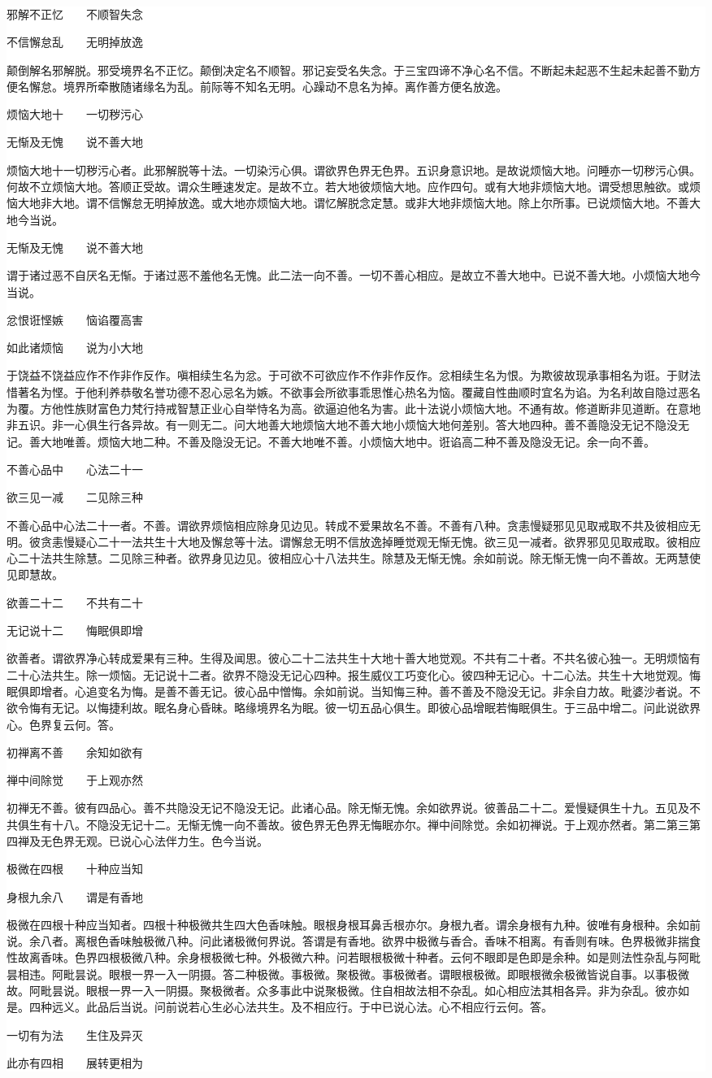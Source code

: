 邪解不正忆　　不顺智失念  

不信懈怠乱　　无明掉放逸  

颠倒解名邪解脱。邪受境界名不正忆。颠倒决定名不顺智。邪记妄受名失念。于三宝四谛不净心名不信。不断起未起恶不生起未起善不勤方便名懈怠。境界所牵散随诸缘名为乱。前际等不知名无明。心躁动不息名为掉。离作善方便名放逸。  

烦恼大地十　　一切秽污心  

无惭及无愧　　说不善大地  

烦恼大地十一切秽污心者。此邪解脱等十法。一切染污心俱。谓欲界色界无色界。五识身意识地。是故说烦恼大地。问睡亦一切秽污心俱。何故不立烦恼大地。答顺正受故。谓众生睡速发定。是故不立。若大地彼烦恼大地。应作四句。或有大地非烦恼大地。谓受想思触欲。或烦恼大地非大地。谓不信懈怠无明掉放逸。或大地亦烦恼大地。谓忆解脱念定慧。或非大地非烦恼大地。除上尔所事。已说烦恼大地。不善大地今当说。  

无惭及无愧　　说不善大地  

谓于诸过恶不自厌名无惭。于诸过恶不羞他名无愧。此二法一向不善。一切不善心相应。是故立不善大地中。已说不善大地。小烦恼大地今当说。  

忿恨诳悭嫉　　恼谄覆高害  

如此诸烦恼　　说为小大地  

于饶益不饶益应作不作非作反作。嗔相续生名为忿。于可欲不可欲应作不作非作反作。忿相续生名为恨。为欺彼故现承事相名为诳。于财法惜著名为悭。于他利养恭敬名誉功德不忍心忌名为嫉。不欲事会所欲事乖思惟心热名为恼。覆藏自性曲顺时宜名为谄。为名利故自隐过恶名为覆。方他性族财富色力梵行持戒智慧正业心自举恃名为高。欲逼迫他名为害。此十法说小烦恼大地。不通有故。修道断非见道断。在意地非五识。非一心俱生行各异故。有一则无二。问大地善大地烦恼大地不善大地小烦恼大地何差别。答大地四种。善不善隐没无记不隐没无记。善大地唯善。烦恼大地二种。不善及隐没无记。不善大地唯不善。小烦恼大地中。诳谄高二种不善及隐没无记。余一向不善。  

不善心品中　　心法二十一  

欲三见一减　　二见除三种  

不善心品中心法二十一者。不善。谓欲界烦恼相应除身见边见。转成不爱果故名不善。不善有八种。贪恚慢疑邪见见取戒取不共及彼相应无明。彼贪恚慢疑心二十一法共生十大地及懈怠等十法。谓懈怠无明不信放逸掉睡觉观无惭无愧。欲三见一减者。欲界邪见见取戒取。彼相应心二十法共生除慧。二见除三种者。欲界身见边见。彼相应心十八法共生。除慧及无惭无愧。余如前说。除无惭无愧一向不善故。无两慧使见即慧故。  

欲善二十二　　不共有二十  

无记说十二　　悔眠俱即增  

欲善者。谓欲界净心转成爱果有三种。生得及闻思。彼心二十二法共生十大地十善大地觉观。不共有二十者。不共名彼心独一。无明烦恼有二十心法共生。除一烦恼。无记说十二者。欲界不隐没无记心四种。报生威仪工巧变化心。彼四种无记心。十二心法。共生十大地觉观。悔眠俱即增者。心追变名为悔。是善不善无记。彼心品中憎悔。余如前说。当知悔三种。善不善及不隐没无记。非余自力故。毗婆沙者说。不欲令悔有无记。以悔捷利故。眠名身心昏昧。略缘境界名为眠。彼一切五品心俱生。即彼心品增眠若悔眠俱生。于三品中增二。问此说欲界心。色界复云何。答。  

初禅离不善　　余知如欲有  

禅中间除觉　　于上观亦然  

初禅无不善。彼有四品心。善不共隐没无记不隐没无记。此诸心品。除无惭无愧。余如欲界说。彼善品二十二。爱慢疑俱生十九。五见及不共俱生有十八。不隐没无记十二。无惭无愧一向不善故。彼色界无色界无悔眠亦尔。禅中间除觉。余如初禅说。于上观亦然者。第二第三第四禅及无色界无观。已说心心法伴力生。色今当说。  

极微在四根　　十种应当知  

身根九余八　　谓是有香地  

极微在四根十种应当知者。四根十种极微共生四大色香味触。眼根身根耳鼻舌根亦尔。身根九者。谓余身根有九种。彼唯有身根种。余如前说。余八者。离根色香味触极微八种。问此诸极微何界说。答谓是有香地。欲界中极微与香合。香味不相离。有香则有味。色界极微非揣食性故离香味。色界四根极微八种。余身根极微七种。外极微六种。问若眼根极微十种者。云何不眼即是色即是余种。如是则法性杂乱与阿毗昙相违。阿毗昙说。眼根一界一入一阴摄。答二种极微。事极微。聚极微。事极微者。谓眼根极微。即眼根微余极微皆说自事。以事极微故。阿毗昙说。眼根一界一入一阴摄。聚极微者。众多事此中说聚极微。住自相故法相不杂乱。如心相应法其相各异。非为杂乱。彼亦如是。四种远义。此品后当说。问前说若心生必心法共生。及不相应行。于中已说心法。心不相应行云何。答。  

一切有为法　　生住及异灭  

此亦有四相　　展转更相为  
